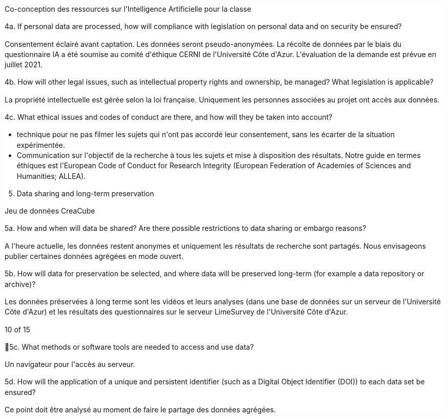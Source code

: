 Co-conception des ressources sur l'Intelligence Artificielle pour la classe

4a. If personal data are processed, how will compliance with legislation on personal data and on security be ensured?

Consentement éclairé avant captation.
Les données seront pseudo-anonymées.
La récolte de données par le biais du questionnaire IA a été soumise au comité d'éthique CERNI de l'Université Côte d'Azur.
L'évaluation de la demande est prévue en juillet 2021. 

4b. How will other legal issues, such as intellectual property rights and ownership, be managed? What legislation is
applicable?

La propriété intellectuelle est gérée selon la loi française. 
Uniquement les personnes associées au projet ont accès aux données.

4c. What ethical issues and codes of conduct are there, and how will they be taken into account?

- technique pour ne pas filmer les sujets qui n'ont pas accordé leur consentement, sans les écarter de la situation expérimentée.
- Communication sur l'objectif de la recherche à tous les sujets et mise à disposition des résultats.
Notre guide en termes éthiques est l'European Code of Conduct for Research Integrity (European Federation of Academies of
Sciences and Humanities; ALLEA). 

5. Data sharing and long-term preservation

Jeu de données CreaCube

5a. How and when will data be shared? Are there possible restrictions to data sharing or embargo reasons?

A l'heure actuelle, les données restent anonymes et uniquement les résultats de recherche sont partagés. Nous envisageons publier
certaines données agrégées en mode ouvert. 

5b. How will data for preservation be selected, and where data will be preserved long-term (for example a data repository or
archive)?

Les données préservées à long terme sont les vidéos et leurs analyses (dans une base de données sur un serveur de l'Université
Côte d'Azur) et les résultats des questionnaires sur le serveur LimeSurvey de l'Université Côte d'Azur.

10 of 15

5c. What methods or software tools are needed to access and use data?

Un navigateur pour l'accès au serveur. 

5d. How will the application of a unique and persistent identifier (such as a Digital Object Identifier (DOI)) to each data set be
ensured?

Ce point doit être analysé au moment de faire le partage des données agrégées. 
